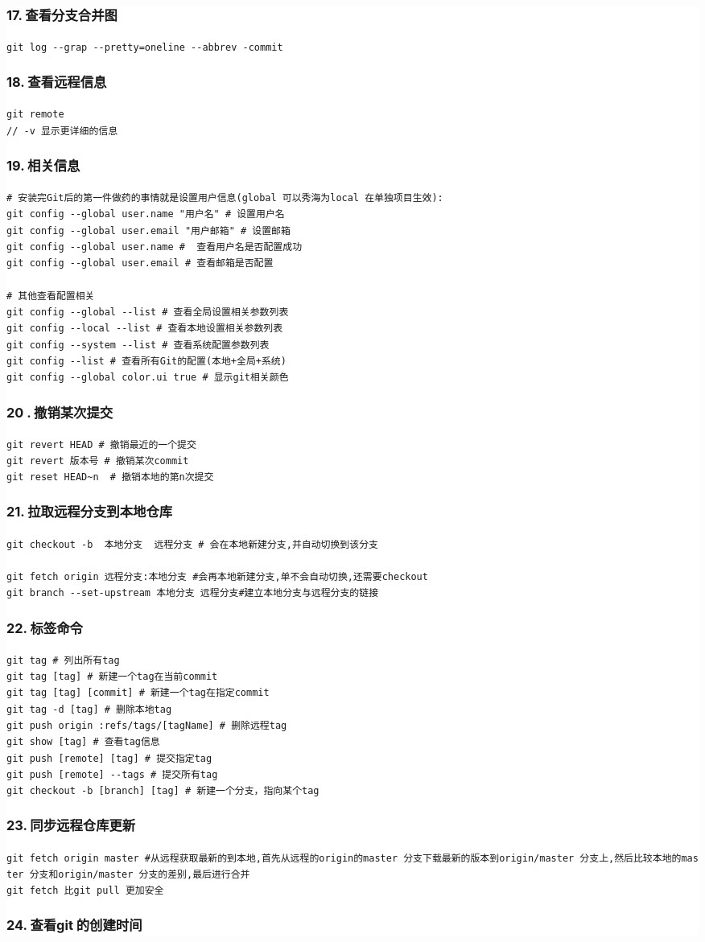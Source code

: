 ### 17. 查看分支合并图

```
git log --grap --pretty=oneline --abbrev -commit 
```
### 18. 查看远程信息
```
git remote 
// -v 显示更详细的信息
```
### 19. 相关信息
```
# 安装完Git后的第一件做药的事情就是设置用户信息(global 可以秀海为local 在单独项目生效):
git config --global user.name "用户名" # 设置用户名
git config --global user.email "用户邮箱" # 设置邮箱
git config --global user.name #  查看用户名是否配置成功
git config --global user.email # 查看邮箱是否配置

# 其他查看配置相关
git config --global --list # 查看全局设置相关参数列表
git config --local --list # 查看本地设置相关参数列表
git config --system --list # 查看系统配置参数列表
git config --list # 查看所有Git的配置(本地+全局+系统)
git config --global color.ui true # 显示git相关颜色
```
### 20 . 撤销某次提交
```
git revert HEAD # 撤销最近的一个提交
git revert 版本号 # 撤销某次commit
git reset HEAD~n  # 撤销本地的第n次提交
```
### 21. 拉取远程分支到本地仓库
```
git checkout -b  本地分支  远程分支 # 会在本地新建分支,并自动切换到该分支

git fetch origin 远程分支:本地分支 #会再本地新建分支,单不会自动切换,还需要checkout
git branch --set-upstream 本地分支 远程分支#建立本地分支与远程分支的链接
```

### 22. 标签命令
```
git tag # 列出所有tag
git tag [tag] # 新建一个tag在当前commit
git tag [tag] [commit] # 新建一个tag在指定commit
git tag -d [tag] # 删除本地tag
git push origin :refs/tags/[tagName] # 删除远程tag
git show [tag] # 查看tag信息
git push [remote] [tag] # 提交指定tag
git push [remote] --tags # 提交所有tag
git checkout -b [branch] [tag] # 新建一个分支，指向某个tag
```
### 23.  同步远程仓库更新
```
git fetch origin master #从远程获取最新的到本地,首先从远程的origin的master 分支下载最新的版本到origin/master 分支上,然后比较本地的master 分支和origin/master 分支的差别,最后进行合并
git fetch 比git pull 更加安全
```
### 24. 查看git 的创建时间
